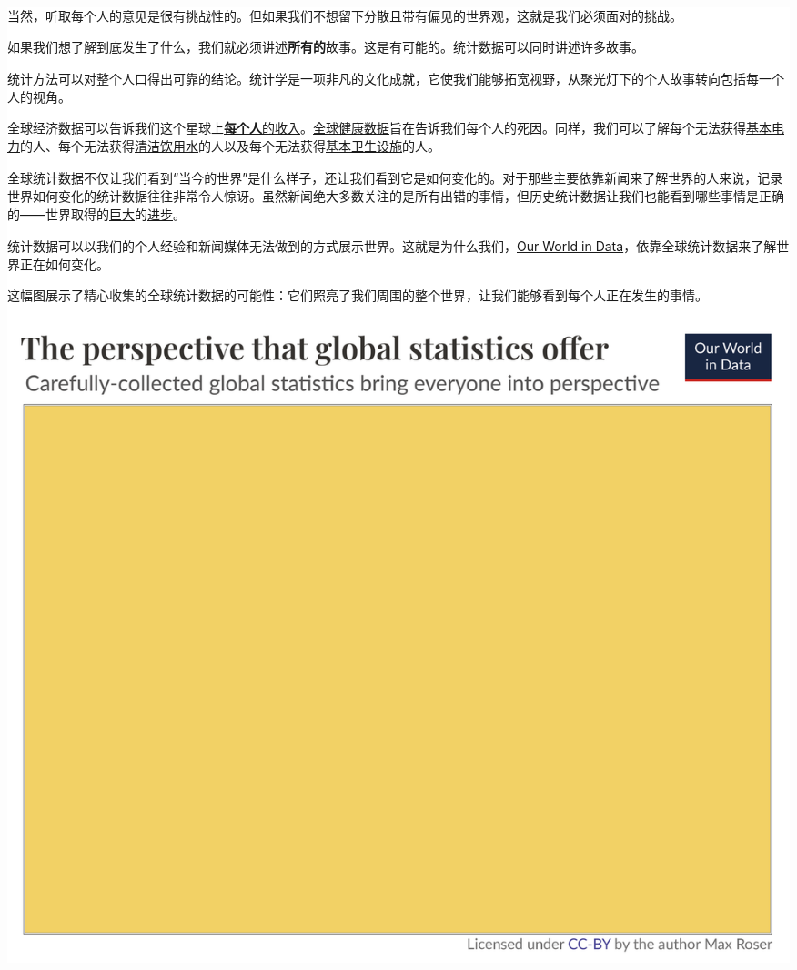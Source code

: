 当然，听取每个人的意见是很有挑战性的。但如果我们不想留下分散且带有偏见的世界观，这就是我们必须面对的挑战。

如果我们想了解到底发生了什么，我们就必须讲述**所有的**故事。这是有可能的。统计数据可以同时讲述许多故事。

统计方法可以对整个人口得出可靠的结论。统计学是一项非凡的文化成就，它使我们能够拓宽视野，从聚光灯下的个人故事转向包括每一个人的视角。

全球经济数据可以告诉我们这个星球上[**每个人**的收入]。[全球健康数据]旨在告诉我们每个人的死因。同样，我们可以了解每个无法获得[基本电力]的人、每个无法获得[清洁饮用水]的人以及每个无法获得[基本卫生设施]的人。

[**每个人**的收入]: https://ourworldindata.org/global-economic-inequality-introduction
[全球健康数据]: https://ourworldindata.org/explorers/global-health
[基本电力]: https://ourworldindata.org/grapher/people-without-electricity-country?tab=chart
[清洁饮用水]: https://ourworldindata.org/water-access
[基本卫生设施]: https://ourworldindata.org/sanitation

全球统计数据不仅让我们看到“当今的世界”是什么样子，还让我们看到它是如何变化的。对于那些主要依靠新闻来了解世界的人来说，记录世界如何变化的统计数据往往非常令人惊讶。虽然新闻绝大多数关注的是所有出错的事情，但历史统计数据让我们也能看到哪些事情是正确的——世界取得的[巨大]的[进步]。

[巨大]: https://ourworldindata.org/child-mortality-in-the-past
[进步]: https://ourworldindata.org/a-history-of-global-living-conditions-in-5-charts

统计数据可以以我们的个人经验和新闻媒体无法做到的方式展示世界。这就是为什么我们，[Our World in Data]，依靠全球统计数据来了解世界正在如何变化。

[Our World in Data]: https://ourworldindata.org

这幅图展示了精心收集的全球统计数据的可能性：它们照亮了我们周围的整个世界，让我们能够看到每个人正在发生的事情。

![4](./images/2023-07/our-world-in-date/pic-4.webp)


[^name]: [Tyler H. McCormick]，[Matthew J. Salganik]，[Tian Zheng]. How many people do you know?: Efficiently estimating personal network size.[J]. Journal of the American Statistical Association, 105(489), 59–70.
[Tyler H. McCormick]: https://pubmed.ncbi.nlm.nih.gov/?term=McCormick%20TH%5BAuthor%5D
[Matthew J. Salganik]: https://pubmed.ncbi.nlm.nih.gov/?term=Salganik%20MJ%5BAuthor%5D
[Tian Zheng]: https://pubmed.ncbi.nlm.nih.gov/?term=Zheng%20T%5BAuthor%5D
[^2]: 800 / 8,000,000,000 *100 = 0.00001%
[^3]: [根据维基百科]，人类头发的直径各不相同，从 17μm 到 181μm 不等。通常选择的一个标称值是 75μm。
[根据维基百科]: https://en.wikipedia.org/wiki/Hair%27s_breadth
[^4]: 365.25\*3*73 = 79,989.75 = ca. 80,000
[^5]: 而实际上，你所交谈的部分甚至更小，因为在这 73 年中活着的人数将超过 80 亿。
[恐怖主义]: https://ourworldindata.org/terrorism#media-coverage-of-terrorism
[日常悲剧]: https://ourworldindata.org/child-mortality-big-problem-in-brief
[我们的使命]: https://ourworldindata.org/problems-and-progress